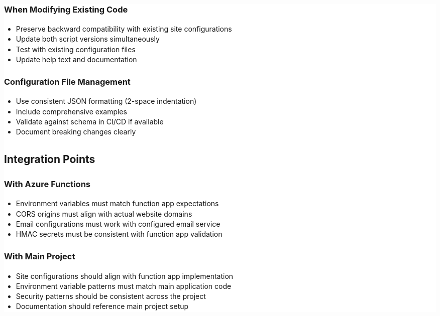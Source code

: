 ### When Modifying Existing Code
- Preserve backward compatibility with existing site configurations
- Update both script versions simultaneously
- Test with existing configuration files
- Update help text and documentation

### Configuration File Management
- Use consistent JSON formatting (2-space indentation)
- Include comprehensive examples
- Validate against schema in CI/CD if available
- Document breaking changes clearly

## Integration Points

### With Azure Functions
- Environment variables must match function app expectations
- CORS origins must align with actual website domains
- Email configurations must work with configured email service
- HMAC secrets must be consistent with function app validation

### With Main Project
- Site configurations should align with function app implementation
- Environment variable patterns must match main application code
- Security patterns should be consistent across the project
- Documentation should reference main project setup
